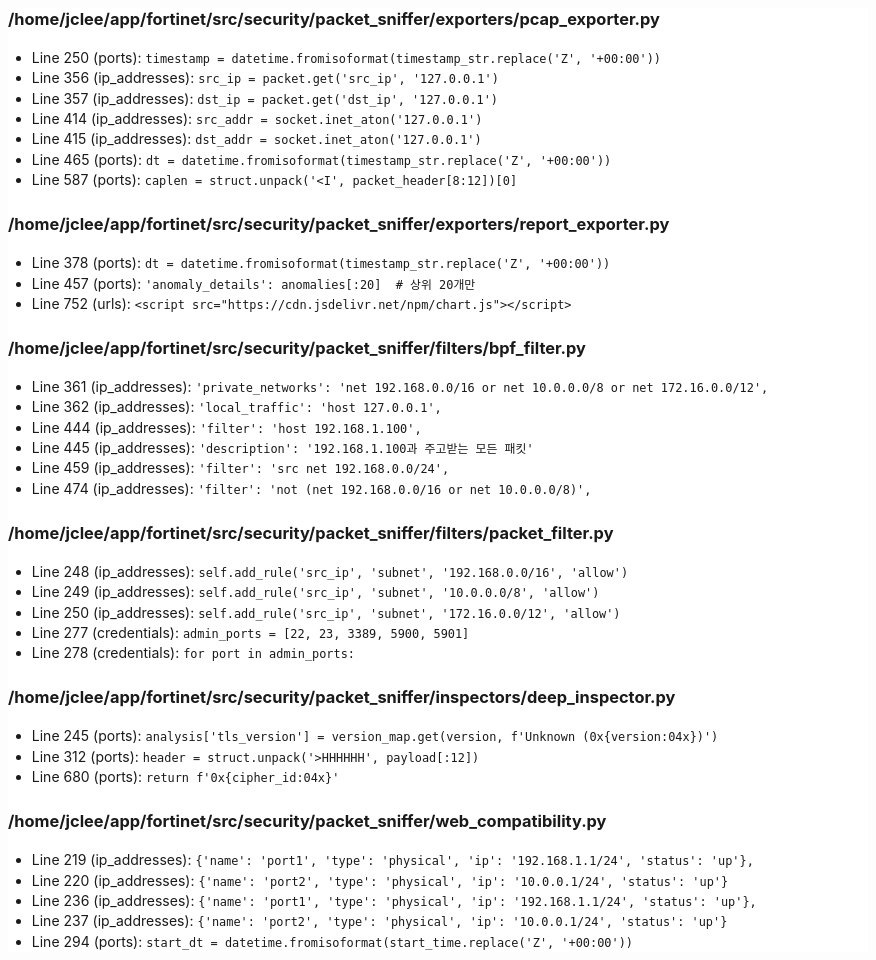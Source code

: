### /home/jclee/app/fortinet/src/security/packet_sniffer/exporters/pcap_exporter.py
- Line 250 (ports): `timestamp = datetime.fromisoformat(timestamp_str.replace('Z', '+00:00'))`
- Line 356 (ip_addresses): `src_ip = packet.get('src_ip', '127.0.0.1')`
- Line 357 (ip_addresses): `dst_ip = packet.get('dst_ip', '127.0.0.1')`
- Line 414 (ip_addresses): `src_addr = socket.inet_aton('127.0.0.1')`
- Line 415 (ip_addresses): `dst_addr = socket.inet_aton('127.0.0.1')`
- Line 465 (ports): `dt = datetime.fromisoformat(timestamp_str.replace('Z', '+00:00'))`
- Line 587 (ports): `caplen = struct.unpack('<I', packet_header[8:12])[0]`

### /home/jclee/app/fortinet/src/security/packet_sniffer/exporters/report_exporter.py
- Line 378 (ports): `dt = datetime.fromisoformat(timestamp_str.replace('Z', '+00:00'))`
- Line 457 (ports): `'anomaly_details': anomalies[:20]  # 상위 20개만`
- Line 752 (urls): `<script src="https://cdn.jsdelivr.net/npm/chart.js"></script>`

### /home/jclee/app/fortinet/src/security/packet_sniffer/filters/bpf_filter.py
- Line 361 (ip_addresses): `'private_networks': 'net 192.168.0.0/16 or net 10.0.0.0/8 or net 172.16.0.0/12',`
- Line 362 (ip_addresses): `'local_traffic': 'host 127.0.0.1',`
- Line 444 (ip_addresses): `'filter': 'host 192.168.1.100',`
- Line 445 (ip_addresses): `'description': '192.168.1.100과 주고받는 모든 패킷'`
- Line 459 (ip_addresses): `'filter': 'src net 192.168.0.0/24',`
- Line 474 (ip_addresses): `'filter': 'not (net 192.168.0.0/16 or net 10.0.0.0/8)',`

### /home/jclee/app/fortinet/src/security/packet_sniffer/filters/packet_filter.py
- Line 248 (ip_addresses): `self.add_rule('src_ip', 'subnet', '192.168.0.0/16', 'allow')`
- Line 249 (ip_addresses): `self.add_rule('src_ip', 'subnet', '10.0.0.0/8', 'allow')`
- Line 250 (ip_addresses): `self.add_rule('src_ip', 'subnet', '172.16.0.0/12', 'allow')`
- Line 277 (credentials): `admin_ports = [22, 23, 3389, 5900, 5901]`
- Line 278 (credentials): `for port in admin_ports:`

### /home/jclee/app/fortinet/src/security/packet_sniffer/inspectors/deep_inspector.py
- Line 245 (ports): `analysis['tls_version'] = version_map.get(version, f'Unknown (0x{version:04x})')`
- Line 312 (ports): `header = struct.unpack('>HHHHHH', payload[:12])`
- Line 680 (ports): `return f'0x{cipher_id:04x}'`

### /home/jclee/app/fortinet/src/security/packet_sniffer/web_compatibility.py
- Line 219 (ip_addresses): `{'name': 'port1', 'type': 'physical', 'ip': '192.168.1.1/24', 'status': 'up'},`
- Line 220 (ip_addresses): `{'name': 'port2', 'type': 'physical', 'ip': '10.0.0.1/24', 'status': 'up'}`
- Line 236 (ip_addresses): `{'name': 'port1', 'type': 'physical', 'ip': '192.168.1.1/24', 'status': 'up'},`
- Line 237 (ip_addresses): `{'name': 'port2', 'type': 'physical', 'ip': '10.0.0.1/24', 'status': 'up'}`
- Line 294 (ports): `start_dt = datetime.fromisoformat(start_time.replace('Z', '+00:00'))`

